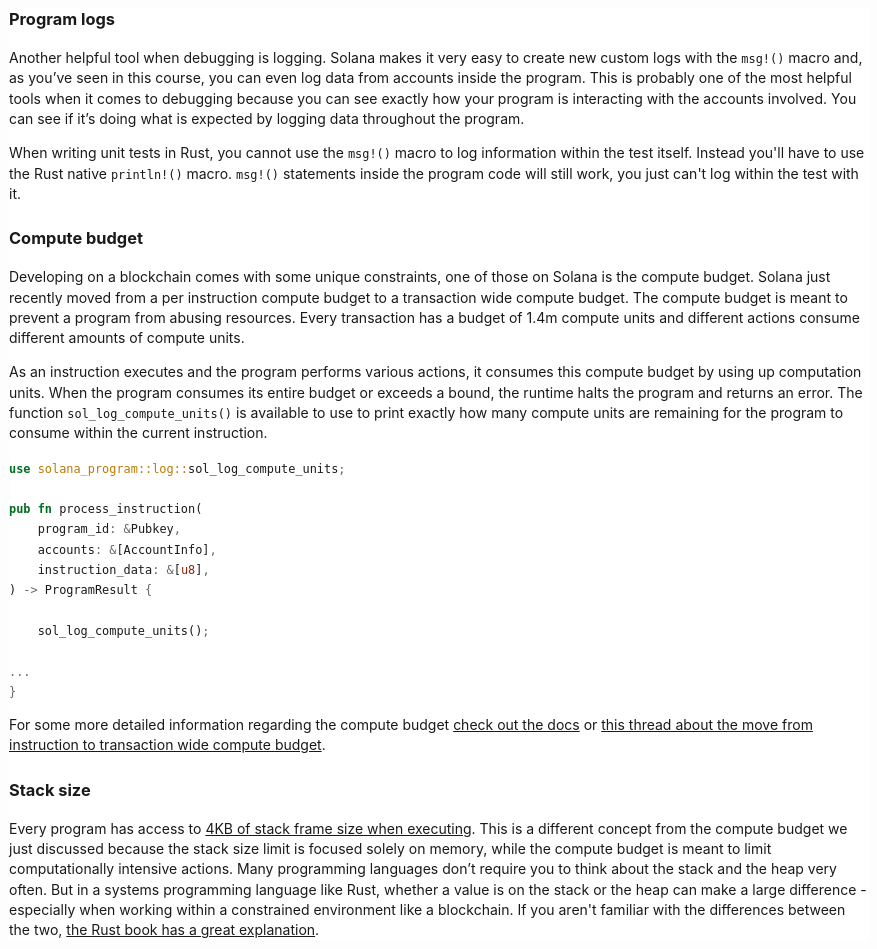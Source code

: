 ### Program logs

Another helpful tool when debugging is logging. Solana makes it very easy to create new custom logs with the `msg!()` macro and, as you’ve seen in this course, you can even log data from accounts inside the program. This is probably one of the most helpful tools when it comes to debugging because you can see exactly how your program is interacting with the accounts involved. You can see if it’s doing what is expected by logging data throughout the program.

When writing unit tests in Rust, you cannot use the `msg!()` macro to log information within the test itself. Instead you'll have to use the Rust native `println!()` macro. `msg!()` statements inside the program code will still work, you just can't log within the test with it.

### Compute budget

Developing on a blockchain comes with some unique constraints, one of those on Solana is the compute budget. Solana just recently moved from a per instruction compute budget to a transaction wide compute budget. The compute budget is meant to prevent a program from abusing resources. Every transaction has a budget of 1.4m compute units and different actions consume different amounts of compute units.

As an instruction executes and the program performs various actions, it consumes this compute budget by using up computation units. When the program consumes its entire budget or exceeds a bound, the runtime halts the program and returns an error. The function `sol_log_compute_units()` is available to use to print exactly how many compute units are remaining for the program to consume within the current instruction.

```rust
use solana_program::log::sol_log_compute_units;

pub fn process_instruction(
    program_id: &Pubkey,
    accounts: &[AccountInfo],
    instruction_data: &[u8],
) -> ProgramResult {

    sol_log_compute_units();

...
}
```

For some more detailed information regarding the compute budget [check out the docs](https://docs.solana.com/developing/programming-model/runtime#compute-budget) or [this thread about the move from instruction to transaction wide compute budget](https://twitter.com/solana_devs/status/1528196015659966464?s=20&t=ET7_NhzJcjawMcJZKoRl6w).

### Stack size

Every program has access to [4KB of stack frame size when executing]("https://docs.solana.com/developing/on-chain-programs/overview#stack"). This is a different concept from the compute budget we just discussed because the stack size limit is focused solely on memory, while the compute budget is meant to limit computationally intensive actions. Many programming languages don’t require you to think about the stack and the heap very often. But in a systems programming language like Rust, whether a value is on the stack or the heap can make a large difference - especially when working within a constrained environment like a blockchain. If you aren't familiar with the differences between the two, [the Rust book has a great explanation](https://doc.rust-lang.org/stable/book/ch04-01-what-is-ownership.html).
